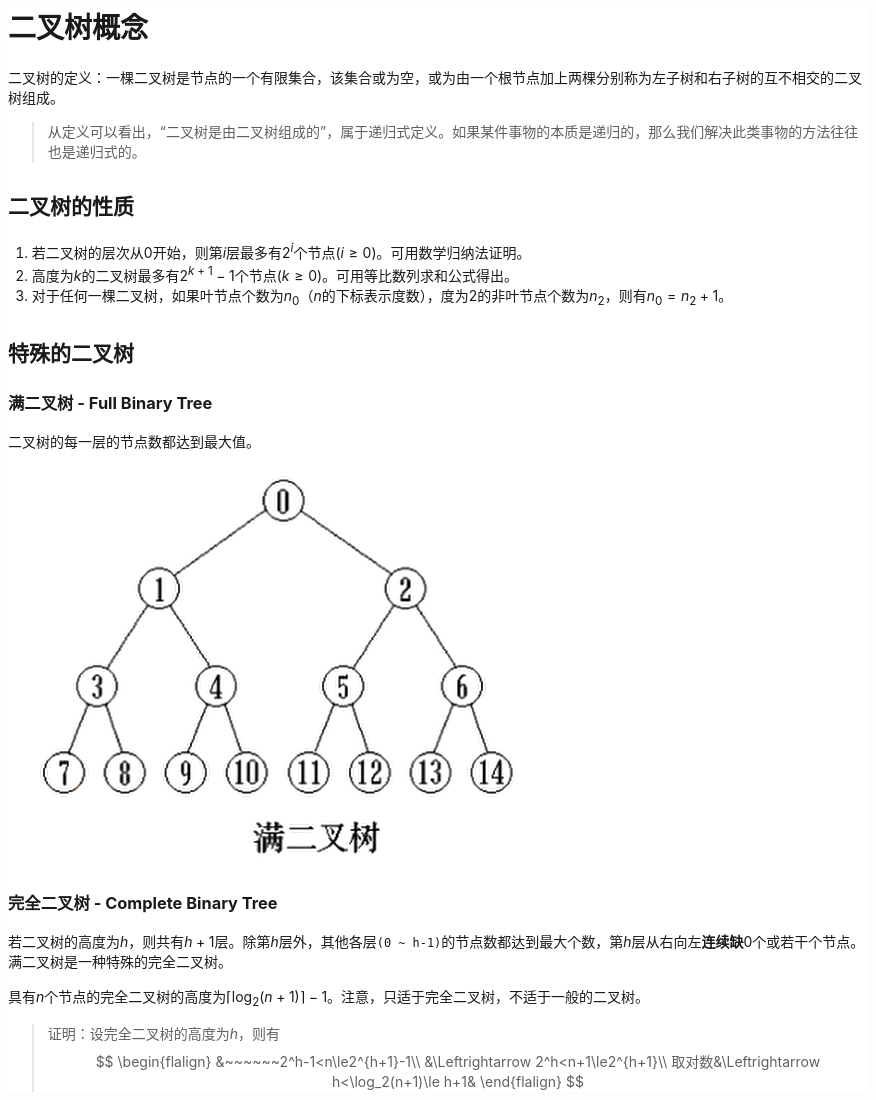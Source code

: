 # 二叉树概念

二叉树的定义：一棵二叉树是节点的一个有限集合，该集合或为空，或为由一个根节点加上两棵分别称为左子树和右子树的互不相交的二叉树组成。

> 从定义可以看出，“二叉树是由二叉树组成的”，属于递归式定义。如果某件事物的本质是递归的，那么我们解决此类事物的方法往往也是递归式的。

## 二叉树的性质

1. 若二叉树的层次从$0$开始，则第$i$层最多有$2^i$个节点$(i\ge0)$。可用数学归纳法证明。
2. 高度为$k$的二叉树最多有$2^{k+1}-1$个节点$(k\ge0)$。可用等比数列求和公式得出。
3. 对于任何一棵二叉树，如果叶节点个数为$n_0$（$n$的下标表示度数），度为2的非叶节点个数为$n_2$，则有$n_0=n_2+1$。

## 特殊的二叉树

### 满二叉树 - Full Binary Tree

二叉树的每一层的节点数都达到最大值。

![image-20220520153714340](../../images/高级数据结构_二叉树/image-20220520153714340.png)

### 完全二叉树 - Complete Binary Tree

若二叉树的高度为$h$，则共有$h+1$层。除第$h$层外，其他各层`(0 ~ h-1)`的节点数都达到最大个数，第$h$层从右向左**连续缺**0个或若干个节点。满二叉树是一种特殊的完全二叉树。

具有$n$个节点的完全二叉树的高度为$\lceil\log_2(n+1)\rceil-1$。注意，只适于完全二叉树，不适于一般的二叉树。

> 证明：设完全二叉树的高度为$h$，则有
> $$
> \begin{flalign}
> &~~~~~~2^h-1<n\le2^{h+1}-1\\
> &\Leftrightarrow 2^h<n+1\le2^{h+1}\\
> 取对数&\Leftrightarrow h<\log_2(n+1)\le h+1&
> \end{flalign}
> $$

